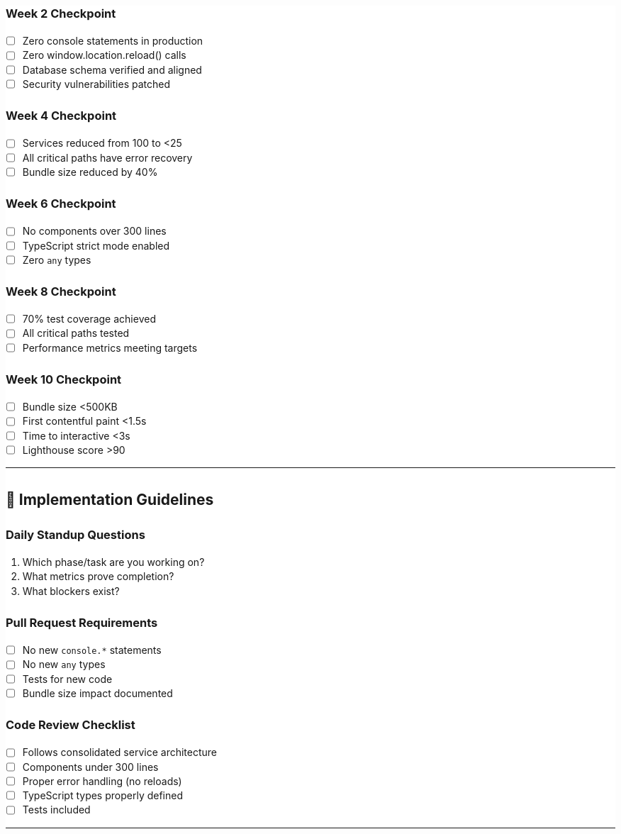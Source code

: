 ### Week 2 Checkpoint
- [ ] Zero console statements in production
- [ ] Zero window.location.reload() calls
- [ ] Database schema verified and aligned
- [ ] Security vulnerabilities patched

### Week 4 Checkpoint
- [ ] Services reduced from 100 to <25
- [ ] All critical paths have error recovery
- [ ] Bundle size reduced by 40%

### Week 6 Checkpoint
- [ ] No components over 300 lines
- [ ] TypeScript strict mode enabled
- [ ] Zero `any` types

### Week 8 Checkpoint
- [ ] 70% test coverage achieved
- [ ] All critical paths tested
- [ ] Performance metrics meeting targets

### Week 10 Checkpoint
- [ ] Bundle size <500KB
- [ ] First contentful paint <1.5s
- [ ] Time to interactive <3s
- [ ] Lighthouse score >90

---

## 🚀 Implementation Guidelines

### Daily Standup Questions
1. Which phase/task are you working on?
2. What metrics prove completion?
3. What blockers exist?

### Pull Request Requirements
- [ ] No new `console.*` statements
- [ ] No new `any` types
- [ ] Tests for new code
- [ ] Bundle size impact documented

### Code Review Checklist
- [ ] Follows consolidated service architecture
- [ ] Components under 300 lines
- [ ] Proper error handling (no reloads)
- [ ] TypeScript types properly defined
- [ ] Tests included

---